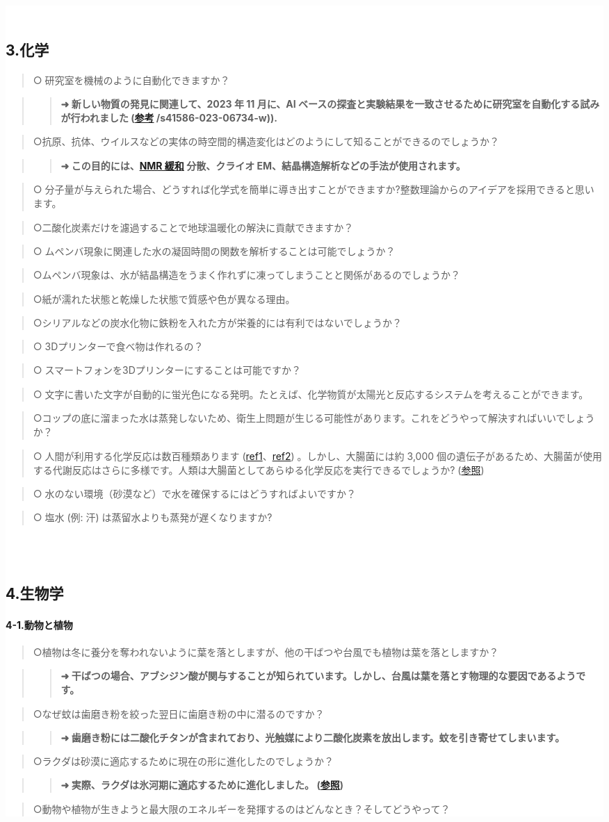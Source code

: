 <br>

## **3.化学**

> ○ 研究室を機械のように自動化できますか？

>> **➜ 新しい物質の発見に関連して、2023 年 11 月に、AI ベースの探査と実験結果を一致させるために研究室を自動化する試みが行われました ([参考](https://www.nature.com/articles) /s41586-023-06734-w)).**

> ○抗原、抗体、ウイルスなどの実体の時空間的構造変化はどのようにして知ることができるのでしょうか？

>> **➜ この目的には、[NMR 緩和](https://jb243.github.io/pages/5972) 分散、クライオ EM、結晶構造解析などの手法が使用されます。**

> ○ 分子量が与えられた場合、どうすれば化学式を簡単に導き出すことができますか?整数理論からのアイデアを採用できると思います。

> ○二酸化炭素だけを濾過することで地球温暖化の解決に貢献できますか？

> ○ ムペンバ現象に関連した水の凝固時間の関数を解析することは可能でしょうか？

> ○ムペンバ現象は、水が結晶構造をうまく作れずに凍ってしまうことと関係があるのでしょうか？

> ○紙が濡れた状態と乾燥した状態で質感や色が異なる理由。

> ○シリアルなどの炭水化物に鉄粉を入れた方が栄養的には有利ではないでしょうか？

> ○ 3Dプリンターで食べ物は作れるの？

> ○ スマートフォンを3Dプリンターにすることは可能ですか？

> ○ 文字に書いた文字が自動的に蛍光色になる発明。たとえば、化学物質が太陽光と反応するシステムを考えることができます。

> ○コップの底に溜まった水は蒸発しないため、衛生上問題が生じる可能性があります。これをどうやって解決すればいいでしょうか？

> ○ 人間が利用する化学反応は数百種類あります ([ref1](https://jb243.github.io/pages/7177)、[ref2](https://jb243.github.io/pages/6403)) 。しかし、大腸菌には約 3,000 個の遺伝子があるため、大腸菌が使用する代謝反応はさらに多様です。人類は大腸菌としてあらゆる化学反応を実行できるでしょうか? ([参照](https://jb243.github.io/pages/6397))

> ○ 水のない環境（砂漠など）で水を確保するにはどうすればよいですか？

> ○ 塩水 (例: 汗) は蒸留水よりも蒸発が遅くなりますか?

<br>
<br>

## **4.生物学**

#### **4-1.動物と植物**

> ○植物は冬に養分を奪われないように葉を落としますが、他の干ばつや台風でも植物は葉を落としますか？

>> **➜ 干ばつの場合、アブシジン酸が関与することが知られています。しかし、台風は葉を落とす物理的な要因であるようです。**

> ○なぜ蚊は歯磨き粉を絞った翌日に歯磨き粉の中に潜るのですか？

>> **➜ 歯磨き粉には二酸化チタンが含まれており、光触媒により二酸化炭素を放出します。蚊を引き寄せてしまいます。**

> ○ラクダは砂漠に適応するために現在の形に進化したのでしょうか？

>> **➜ 実際、ラクダは氷河期に適応するために進化しました。 ([参照](https://www.nature.com/articles/ncomms2516))**

> ○動物や植物が生きようと最大限のエネルギーを発揮するのはどんなとき？そしてどうやって？
